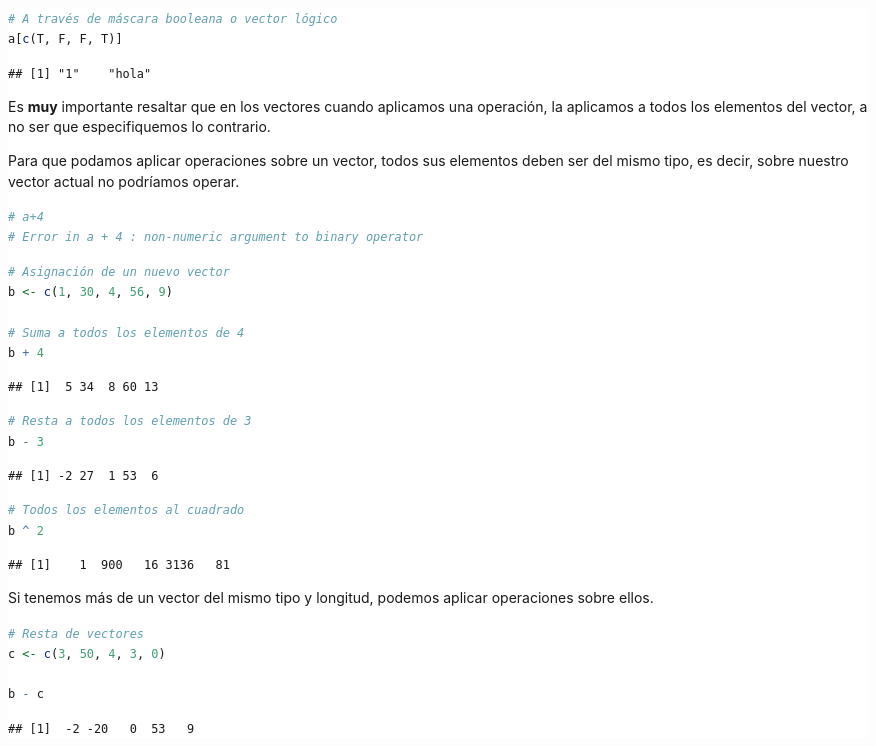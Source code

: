 ``` r
# A través de máscara booleana o vector lógico
a[c(T, F, F, T)]
```

    ## [1] "1"    "hola"

Es **muy** importante resaltar que en los vectores cuando aplicamos una
operación, la aplicamos a todos los elementos del vector, a no ser que
especifiquemos lo contrario.

Para que podamos aplicar operaciones sobre un vector, todos sus
elementos deben ser del mismo tipo, es decir, sobre nuestro vector
actual no podríamos operar.

``` r
# a+4
# Error in a + 4 : non-numeric argument to binary operator
```

``` r
# Asignación de un nuevo vector
b <- c(1, 30, 4, 56, 9)

# Suma a todos los elementos de 4
b + 4
```

    ## [1]  5 34  8 60 13

``` r
# Resta a todos los elementos de 3
b - 3
```

    ## [1] -2 27  1 53  6

``` r
# Todos los elementos al cuadrado
b ^ 2
```

    ## [1]    1  900   16 3136   81

Si tenemos más de un vector del mismo tipo y longitud, podemos aplicar
operaciones sobre ellos.

``` r
# Resta de vectores
c <- c(3, 50, 4, 3, 0)

b - c
```

    ## [1]  -2 -20   0  53   9
